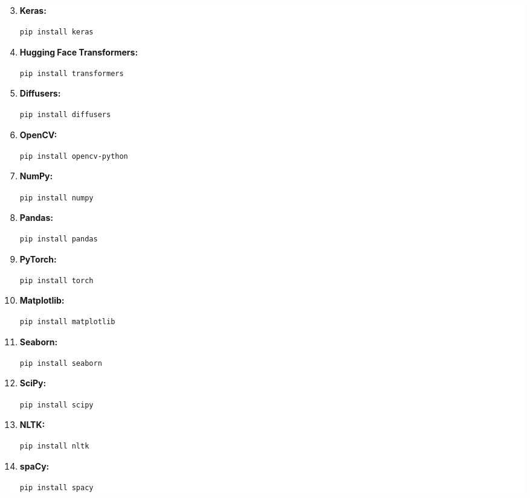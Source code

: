 3. **Keras:**
   ```sh
   pip install keras
   ```

4. **Hugging Face Transformers:**
   ```sh
   pip install transformers
   ```

5. **Diffusers:**
   ```sh
   pip install diffusers
   ```

6. **OpenCV:**
   ```sh
   pip install opencv-python
   ```

7. **NumPy:**
   ```sh
   pip install numpy
   ```

8. **Pandas:**
   ```sh
   pip install pandas
   ```

9. **PyTorch:**
   ```sh
   pip install torch
   ```

10. **Matplotlib:**
    ```sh
    pip install matplotlib
    ```

11. **Seaborn:**
    ```sh
    pip install seaborn
    ```

12. **SciPy:**
    ```sh
    pip install scipy
    ```

13. **NLTK:**
    ```sh
    pip install nltk
    ```

14. **spaCy:**
    ```sh
    pip install spacy
    ```
